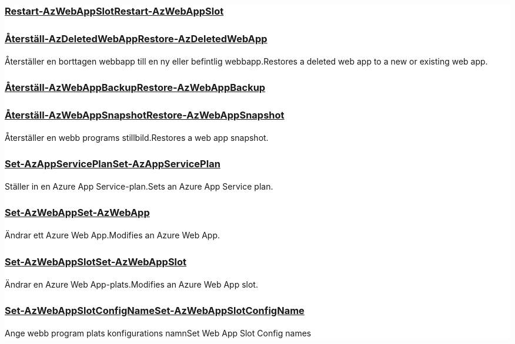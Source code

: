 ### [<span data-ttu-id="4c5f7-174">Restart-AzWebAppSlot</span><span class="sxs-lookup"><span data-stu-id="4c5f7-174">Restart-AzWebAppSlot</span></span>](Restart-AzWebAppSlot.md)


### [<span data-ttu-id="4c5f7-175">Återställ-AzDeletedWebApp</span><span class="sxs-lookup"><span data-stu-id="4c5f7-175">Restore-AzDeletedWebApp</span></span>](Restore-AzDeletedWebApp.md)
<span data-ttu-id="4c5f7-176">Återställer en borttagen webbapp till en ny eller befintlig webbapp.</span><span class="sxs-lookup"><span data-stu-id="4c5f7-176">Restores a deleted web app to a new or existing web app.</span></span>

### [<span data-ttu-id="4c5f7-177">Återställ-AzWebAppBackup</span><span class="sxs-lookup"><span data-stu-id="4c5f7-177">Restore-AzWebAppBackup</span></span>](Restore-AzWebAppBackup.md)


### [<span data-ttu-id="4c5f7-178">Återställ-AzWebAppSnapshot</span><span class="sxs-lookup"><span data-stu-id="4c5f7-178">Restore-AzWebAppSnapshot</span></span>](Restore-AzWebAppSnapshot.md)
<span data-ttu-id="4c5f7-179">Återställer en webb programs stillbild.</span><span class="sxs-lookup"><span data-stu-id="4c5f7-179">Restores a web app snapshot.</span></span>

### [<span data-ttu-id="4c5f7-180">Set-AzAppServicePlan</span><span class="sxs-lookup"><span data-stu-id="4c5f7-180">Set-AzAppServicePlan</span></span>](Set-AzAppServicePlan.md)
<span data-ttu-id="4c5f7-181">Ställer in en Azure App Service-plan.</span><span class="sxs-lookup"><span data-stu-id="4c5f7-181">Sets an Azure App Service plan.</span></span>

### [<span data-ttu-id="4c5f7-182">Set-AzWebApp</span><span class="sxs-lookup"><span data-stu-id="4c5f7-182">Set-AzWebApp</span></span>](Set-AzWebApp.md)
<span data-ttu-id="4c5f7-183">Ändrar ett Azure Web App.</span><span class="sxs-lookup"><span data-stu-id="4c5f7-183">Modifies an Azure Web App.</span></span>

### [<span data-ttu-id="4c5f7-184">Set-AzWebAppSlot</span><span class="sxs-lookup"><span data-stu-id="4c5f7-184">Set-AzWebAppSlot</span></span>](Set-AzWebAppSlot.md)
<span data-ttu-id="4c5f7-185">Ändrar en Azure Web App-plats.</span><span class="sxs-lookup"><span data-stu-id="4c5f7-185">Modifies an Azure Web App slot.</span></span>

### [<span data-ttu-id="4c5f7-186">Set-AzWebAppSlotConfigName</span><span class="sxs-lookup"><span data-stu-id="4c5f7-186">Set-AzWebAppSlotConfigName</span></span>](Set-AzWebAppSlotConfigName.md)
<span data-ttu-id="4c5f7-187">Ange webb program plats konfigurations namn</span><span class="sxs-lookup"><span data-stu-id="4c5f7-187">Set Web App Slot Config names</span></span>

